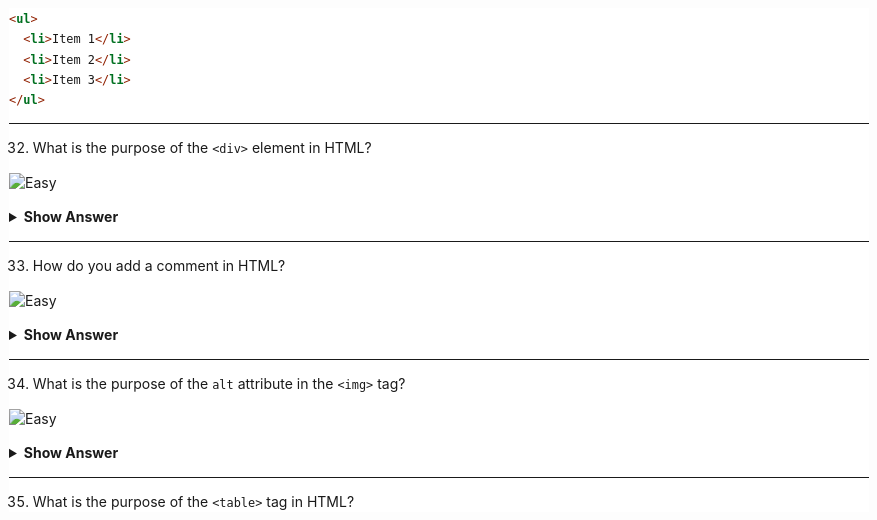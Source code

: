 ```html
<ul>
  <li>Item 1</li>
  <li>Item 2</li>
  <li>Item 3</li>
</ul>
```
</blockquote>
</details>

---

32. What is the purpose of the `<div>` element in HTML?

![Easy](https://github.com/revaturelabs/interviewquestions/blob/dev/ComplexityTags/simple%20(2).svg)

<details><summary> <b> Show Answer </b> </summary></details>

---

33. How do you add a comment in HTML?

![Easy](https://github.com/revaturelabs/interviewquestions/blob/dev/ComplexityTags/simple%20(2).svg)

<details><summary> <b> Show Answer </b> </summary></details>

---

34. What is the purpose of the `alt` attribute in the `<img>` tag?

![Easy](https://github.com/revaturelabs/interviewquestions/blob/dev/ComplexityTags/simple%20(2).svg)

<details><summary> <b> Show Answer </b> </summary></details>

---

35. What is the purpose of the `<table>` tag in HTML?
